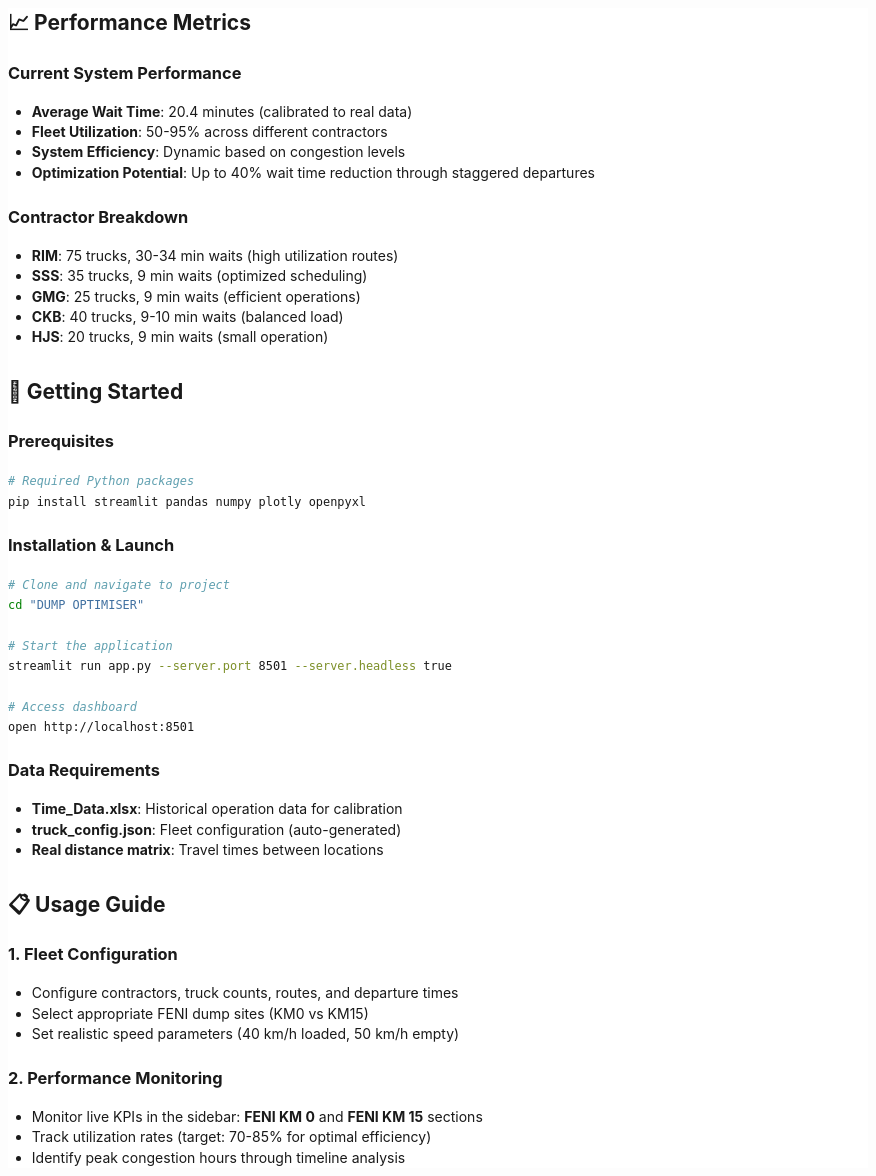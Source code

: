 ## 📈 Performance Metrics

### Current System Performance
- **Average Wait Time**: 20.4 minutes (calibrated to real data)
- **Fleet Utilization**: 50-95% across different contractors
- **System Efficiency**: Dynamic based on congestion levels
- **Optimization Potential**: Up to 40% wait time reduction through staggered departures

### Contractor Breakdown
- **RIM**: 75 trucks, 30-34 min waits (high utilization routes)
- **SSS**: 35 trucks, 9 min waits (optimized scheduling)
- **GMG**: 25 trucks, 9 min waits (efficient operations)
- **CKB**: 40 trucks, 9-10 min waits (balanced load)
- **HJS**: 20 trucks, 9 min waits (small operation)

## 🚀 Getting Started

### Prerequisites
```bash
# Required Python packages
pip install streamlit pandas numpy plotly openpyxl
```

### Installation & Launch
```bash
# Clone and navigate to project
cd "DUMP OPTIMISER"

# Start the application
streamlit run app.py --server.port 8501 --server.headless true

# Access dashboard
open http://localhost:8501
```

### Data Requirements
- **Time_Data.xlsx**: Historical operation data for calibration
- **truck_config.json**: Fleet configuration (auto-generated)
- **Real distance matrix**: Travel times between locations

## 📋 Usage Guide

### 1. Fleet Configuration
- Configure contractors, truck counts, routes, and departure times
- Select appropriate FENI dump sites (KM0 vs KM15)
- Set realistic speed parameters (40 km/h loaded, 50 km/h empty)

### 2. Performance Monitoring
- Monitor live KPIs in the sidebar: **FENI KM 0** and **FENI KM 15** sections
- Track utilization rates (target: 70-85% for optimal efficiency)
- Identify peak congestion hours through timeline analysis
